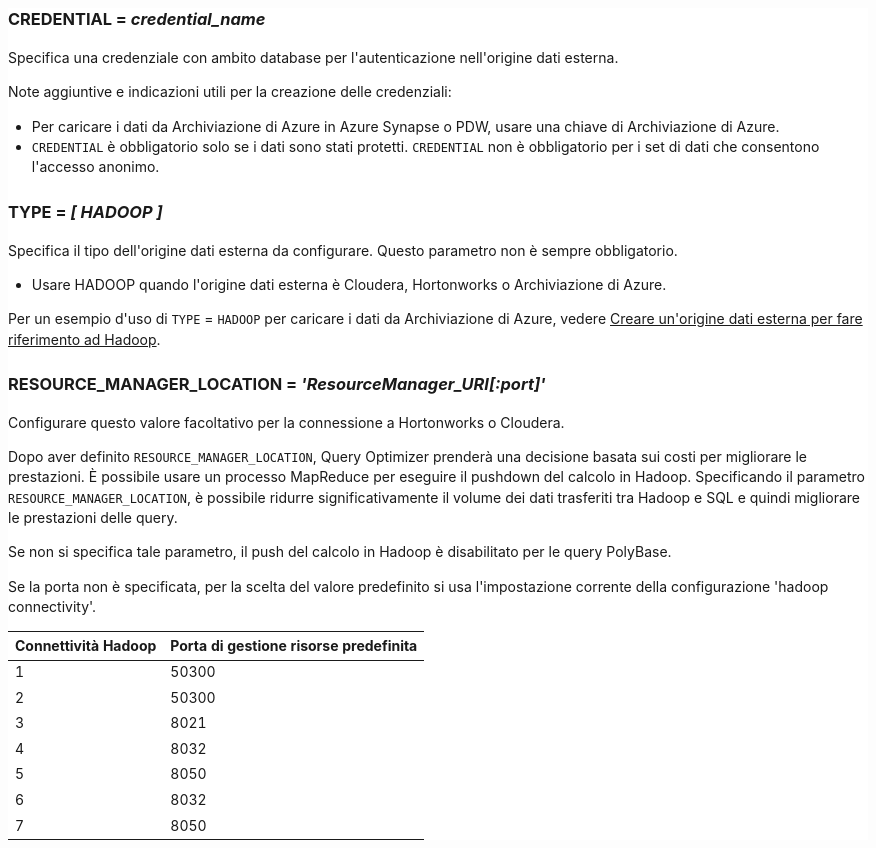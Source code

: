 ### <a name="credential--credential_name"></a>CREDENTIAL = *credential_name*

Specifica una credenziale con ambito database per l'autenticazione nell'origine dati esterna.

Note aggiuntive e indicazioni utili per la creazione delle credenziali:

- Per caricare i dati da Archiviazione di Azure in Azure Synapse o PDW, usare una chiave di Archiviazione di Azure.
- `CREDENTIAL` è obbligatorio solo se i dati sono stati protetti. `CREDENTIAL` non è obbligatorio per i set di dati che consentono l'accesso anonimo.

### <a name="type---hadoop-"></a>TYPE = *[ HADOOP ]*

Specifica il tipo dell'origine dati esterna da configurare. Questo parametro non è sempre obbligatorio.

- Usare HADOOP quando l'origine dati esterna è Cloudera, Hortonworks o Archiviazione di Azure.

Per un esempio d'uso di `TYPE` = `HADOOP` per caricare i dati da Archiviazione di Azure, vedere [Creare un'origine dati esterna per fare riferimento ad Hadoop](#a-create-external-data-source-to-reference-hadoop).

### <a name="resource_manager_location--resourcemanager_uriport"></a>RESOURCE_MANAGER_LOCATION = *'ResourceManager_URI[:port]'*

Configurare questo valore facoltativo per la connessione a Hortonworks o Cloudera.

Dopo aver definito `RESOURCE_MANAGER_LOCATION`, Query Optimizer prenderà una decisione basata sui costi per migliorare le prestazioni. È possibile usare un processo MapReduce per eseguire il pushdown del calcolo in Hadoop. Specificando il parametro `RESOURCE_MANAGER_LOCATION`, è possibile ridurre significativamente il volume dei dati trasferiti tra Hadoop e SQL e quindi migliorare le prestazioni delle query.

Se non si specifica tale parametro, il push del calcolo in Hadoop è disabilitato per le query PolyBase.

Se la porta non è specificata, per la scelta del valore predefinito si usa l'impostazione corrente della configurazione 'hadoop connectivity'.

| Connettività Hadoop | Porta di gestione risorse predefinita |
| ------------------- | ----------------------------- |
| 1                   | 50300                         |
| 2                   | 50300                         |
| 3                   | 8021                          |
| 4                   | 8032                          |
| 5                   | 8050                          |
| 6                   | 8032                          |
| 7                   | 8050                          |


[bulk_insert]: ./bulk-insert-transact-sql.md
[bulk_insert_example]: ./bulk-insert-transact-sql.md#f-importing-data-from-a-file-in-azure-blob-storage
[openrowset]: ../functions/openrowset-transact-sql.md
[create_dsc]: ./create-database-scoped-credential-transact-sql.md
[create_eff]: ./create-external-file-format-transact-sql.md
[create_etb]: ./create-external-table-transact-sql.md
[create_etb_as_sel]: ./create-external-table-as-select-transact-sql.md?view=azure-sqldw-latest&preserve-view=true
[create_tbl_as_sel]: ./create-table-as-select-azure-sql-data-warehouse.md?view=azure-sqldw-latest&preserve-view=true
[alter_eds]: ./alter-external-data-source-transact-sql.md
[cat_eds]: ../../relational-databases/system-catalog-views/sys-external-data-sources-transact-sql.md
[intro_pb]: ../../relational-databases/polybase/polybase-guide.md
[mongodb_pb]: ../../relational-databases/polybase/polybase-configure-mongodb.md
[connection_options]: ../../relational-databases/native-client/applications/using-connection-string-keywords-with-sql-server-native-client.md
[hint_pb]: ../../relational-databases/polybase/polybase-pushdown-computation.md#force-pushdown
[sas_token]: /azure/storage/storage-dotnet-shared-access-signature-part-1
[bulk_insert]: ./bulk-insert-transact-sql.md
[bulk_insert_example]: ./bulk-insert-transact-sql.md#f-importing-data-from-a-file-in-azure-blob-storage
[openrowset]: ../functions/openrowset-transact-sql.md
[create_dsc]: ./create-database-scoped-credential-transact-sql.md
[create_etb]: https://docs.microsoft.com/sql/t-sql/statements/create-external-data-source
[alter_eds]: ./alter-external-data-source-transact-sql.md
[cat_eds]: ../../relational-databases/system-catalog-views/sys-external-data-sources-transact-sql.md
[intro_pb]: ../../relational-databases/polybase/polybase-guide.md
[mongodb_pb]: ../../relational-databases/polybase/polybase-configure-mongodb.md
[connection_options]: ../../relational-databases/native-client/applications/using-connection-string-keywords-with-sql-server-native-client.md
[hint_pb]: ../../relational-databases/polybase/polybase-pushdown-computation.md#force-pushdown
[intro_eq]: /azure/azure-sql/database/elastic-query-overview
[remote_eq]: /azure/azure-sql/database/elastic-query-getting-started-vertical
[remote_eq_tutorial]: /azure/azure-sql/database/elastic-query-getting-started-vertical
[sharded_eq]: /azure/azure-sql/database/elastic-query-getting-started
[sharded_eq_tutorial]: /azure/azure-sql/database/elastic-query-getting-started
[azure_ad]: /azure/data-lake-store/data-lake-store-authenticate-using-active-directory
[sas_token]: /azure/storage/storage-dotnet-shared-access-signature-part-1
[bulk_insert]: ./bulk-insert-transact-sql.md
[bulk_insert_example]: ./bulk-insert-transact-sql.md#f-importing-data-from-a-file-in-azure-blob-storage
[openrowset]: ../functions/openrowset-transact-sql.md
[create_dsc]: ./create-database-scoped-credential-transact-sql.md
[create_eff]: ./create-external-file-format-transact-sql.md
[create_etb]: https://docs.microsoft.com/sql/t-sql/statements/create-external-data-source
[create_etb_as_sel]: ./create-external-table-as-select-transact-sql.md?view=azure-sqldw-latest&preserve-view=true
[create_tbl_as_sel]: ./create-table-as-select-azure-sql-data-warehouse.md?view=azure-sqldw-latest&preserve-view=true
[alter_eds]: ./alter-external-data-source-transact-sql.md
[cat_eds]: ../../relational-databases/system-catalog-views/sys-external-data-sources-transact-sql.md
[intro_pb]: ../../relational-databases/polybase/polybase-guide.md
[mongodb_pb]: ../../relational-databases/polybase/polybase-configure-mongodb.md
[connection_options]: ../../relational-databases/native-client/applications/using-connection-string-keywords-with-sql-server-native-client.md
[hint_pb]: ../../relational-databases/polybase/polybase-pushdown-computation.md#force-pushdown
[intro_eq]: /azure/azure-sql/database/elastic-query-overview
[remote_eq]: /azure/azure-sql/database/elastic-query-getting-started-vertical
[remote_eq_tutorial]: /azure/azure-sql/database/elastic-query-getting-started-vertical
[sharded_eq]: /azure/azure-sql/database/elastic-query-getting-started
[sharded_eq_tutorial]: /azure/azure-sql/database/elastic-query-getting-started
[azure_ad]: /azure/data-lake-store/data-lake-store-authenticate-using-active-directory
[sas_token]: /azure/storage/storage-dotnet-shared-access-signature-part-1
[bulk_insert]: ./bulk-insert-transact-sql.md
[bulk_insert_example]: ./bulk-insert-transact-sql.md#f-importing-data-from-a-file-in-azure-blob-storage
[openrowset]: ../functions/openrowset-transact-sql.md
[create_dsc]: ./create-database-scoped-credential-transact-sql.md
[create_eff]: ./create-external-file-format-transact-sql.md
[create_etb]: https://docs.microsoft.com/sql/t-sql/statements/create-external-data-source
[create_etb_as_sel]: ./create-external-table-as-select-transact-sql.md?view=azure-sqldw-latest&preserve-view=true
[create_tbl_as_sel]: ./create-table-as-select-azure-sql-data-warehouse.md?view=azure-sqldw-latest&preserve-view=true
[alter_eds]: ./alter-external-data-source-transact-sql.md
[cat_eds]: ../../relational-databases/system-catalog-views/sys-external-data-sources-transact-sql.md
[intro_pb]: ../../relational-databases/polybase/polybase-guide.md
[mongodb_pb]: ../../relational-databases/polybase/polybase-configure-mongodb.md
[connection_options]: ../../relational-databases/native-client/applications/using-connection-string-keywords-with-sql-server-native-client.md
[connection_option_keyword]: ../../relational-databases/native-client/applications/using-connection-string-keywords-with-sql-server-native-client.md#odbc-driver-connection-string-keywords
[hint_pb]: ../../relational-databases/polybase/polybase-pushdown-computation.md#force-pushdown
[intro_eq]: /azure/azure-sql/database/elastic-query-overview
[remote_eq]: /azure/azure-sql/database/elastic-query-getting-started-vertical
[remote_eq_tutorial]: /azure/azure-sql/database/elastic-query-getting-started-vertical
[sharded_eq]: /azure/azure-sql/database/elastic-query-getting-started
[sharded_eq_tutorial]: /azure/azure-sql/database/elastic-query-getting-started
[azure_ad]: /azure/data-lake-store/data-lake-store-authenticate-using-active-directory
[sas_token]: /azure/storage/storage-dotnet-shared-access-signature-part-1